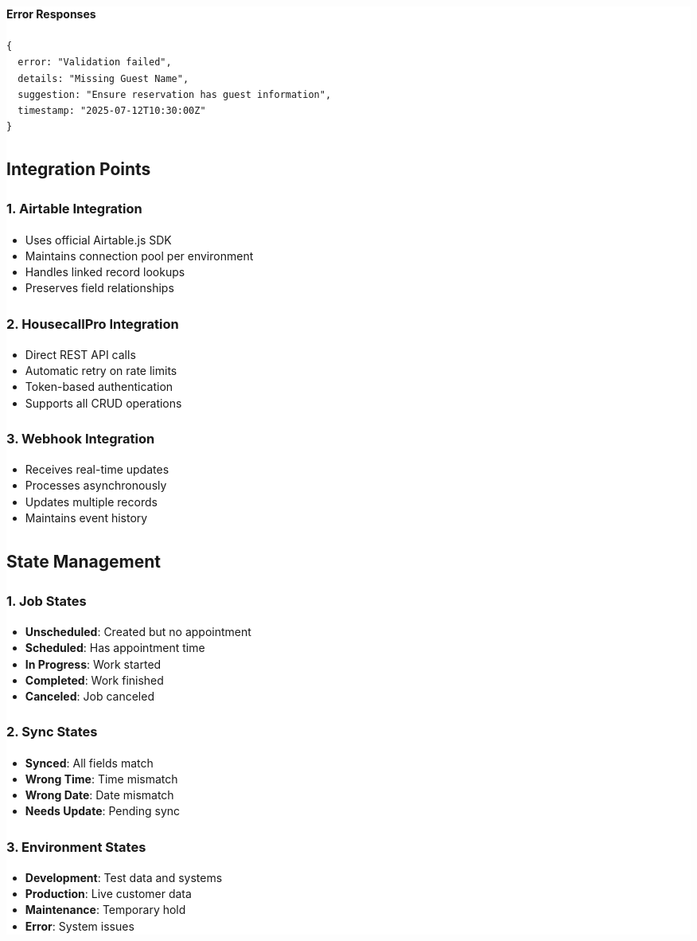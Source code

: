 #### Error Responses
```
{
  error: "Validation failed",
  details: "Missing Guest Name",
  suggestion: "Ensure reservation has guest information",
  timestamp: "2025-07-12T10:30:00Z"
}
```

## Integration Points

### 1. Airtable Integration
- Uses official Airtable.js SDK
- Maintains connection pool per environment
- Handles linked record lookups
- Preserves field relationships

### 2. HousecallPro Integration
- Direct REST API calls
- Automatic retry on rate limits
- Token-based authentication
- Supports all CRUD operations

### 3. Webhook Integration
- Receives real-time updates
- Processes asynchronously
- Updates multiple records
- Maintains event history

## State Management

### 1. Job States
- **Unscheduled**: Created but no appointment
- **Scheduled**: Has appointment time
- **In Progress**: Work started
- **Completed**: Work finished
- **Canceled**: Job canceled

### 2. Sync States
- **Synced**: All fields match
- **Wrong Time**: Time mismatch
- **Wrong Date**: Date mismatch
- **Needs Update**: Pending sync

### 3. Environment States
- **Development**: Test data and systems
- **Production**: Live customer data
- **Maintenance**: Temporary hold
- **Error**: System issues
